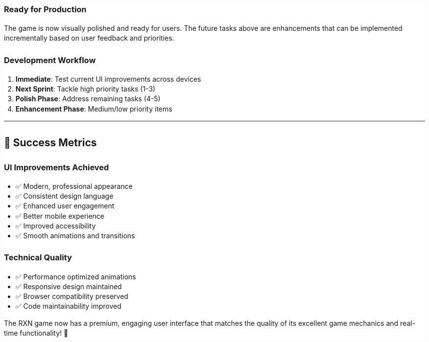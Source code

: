 ### Ready for Production
The game is now visually polished and ready for users. The future tasks above are enhancements that can be implemented incrementally based on user feedback and priorities.

### Development Workflow
1. **Immediate**: Test current UI improvements across devices
2. **Next Sprint**: Tackle high priority tasks (1-3)  
3. **Polish Phase**: Address remaining tasks (4-5)
4. **Enhancement Phase**: Medium/low priority items

---

## 🎯 Success Metrics

### UI Improvements Achieved
- ✅ Modern, professional appearance
- ✅ Consistent design language
- ✅ Enhanced user engagement
- ✅ Better mobile experience  
- ✅ Improved accessibility
- ✅ Smooth animations and transitions

### Technical Quality
- ✅ Performance optimized animations
- ✅ Responsive design maintained
- ✅ Browser compatibility preserved
- ✅ Code maintainability improved

The RXN game now has a premium, engaging user interface that matches the quality of its excellent game mechanics and real-time functionality! 🚀
